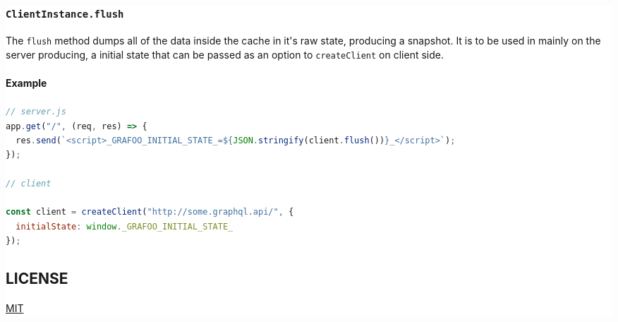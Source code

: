 ### `ClientInstance.flush`

The `flush` method dumps all of the data inside the cache in it's raw state, producing a snapshot. It is to be used in mainly on the server producing, a initial state that can be passed as an option to `createClient` on client side.

#### Example

```js
// server.js
app.get("/", (req, res) => {
  res.send(`<script>_GRAFOO_INITIAL_STATE_=${JSON.stringify(client.flush())}_</script>`);
});

// client

const client = createClient("http://some.graphql.api/", {
  initialState: window._GRAFOO_INITIAL_STATE_
});
```

## LICENSE

[MIT](https://github.com/grafoojs/grafoo/blob/master/LICENSE)
